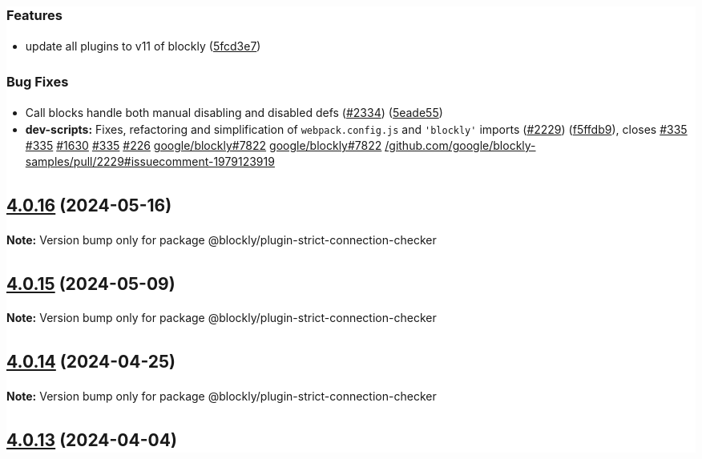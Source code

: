 ### Features

* update all plugins to v11 of blockly ([5fcd3e7](https://github.com/google/blockly-samples/commit/5fcd3e7d53eaadffe9bda9a378b404d34b2f8be2))


### Bug Fixes

* Call blocks handle both manual disabling and disabled defs ([#2334](https://github.com/google/blockly-samples/issues/2334)) ([5eade55](https://github.com/google/blockly-samples/commit/5eade55779c4022d14ad4472ff32c93c78199887))
* **dev-scripts:** Fixes, refactoring and simplification of `webpack.config.js` and `'blockly'` imports  ([#2229](https://github.com/google/blockly-samples/issues/2229)) ([f5ffdb9](https://github.com/google/blockly-samples/commit/f5ffdb961e3b60ddb164087f4bddc4e6215906b7)), closes [#335](https://github.com/google/blockly-samples/issues/335) [#335](https://github.com/google/blockly-samples/issues/335) [#1630](https://github.com/google/blockly-samples/issues/1630) [#335](https://github.com/google/blockly-samples/issues/335) [#226](https://github.com/google/blockly-samples/issues/226) [google/blockly#7822](https://github.com/google/blockly/issues/7822) [google/blockly#7822](https://github.com/google/blockly/issues/7822) [/github.com/google/blockly-samples/pull/2229#issuecomment-1979123919](https://github.com/google//github.com/google/blockly-samples/pull/2229/issues/issuecomment-1979123919)



## [4.0.16](https://github.com/google/blockly-samples/compare/@blockly/plugin-strict-connection-checker@4.0.15...@blockly/plugin-strict-connection-checker@4.0.16) (2024-05-16)

**Note:** Version bump only for package @blockly/plugin-strict-connection-checker





## [4.0.15](https://github.com/google/blockly-samples/compare/@blockly/plugin-strict-connection-checker@4.0.14...@blockly/plugin-strict-connection-checker@4.0.15) (2024-05-09)

**Note:** Version bump only for package @blockly/plugin-strict-connection-checker





## [4.0.14](https://github.com/google/blockly-samples/compare/@blockly/plugin-strict-connection-checker@4.0.13...@blockly/plugin-strict-connection-checker@4.0.14) (2024-04-25)

**Note:** Version bump only for package @blockly/plugin-strict-connection-checker





## [4.0.13](https://github.com/google/blockly-samples/compare/@blockly/plugin-strict-connection-checker@4.0.12...@blockly/plugin-strict-connection-checker@4.0.13) (2024-04-04)
